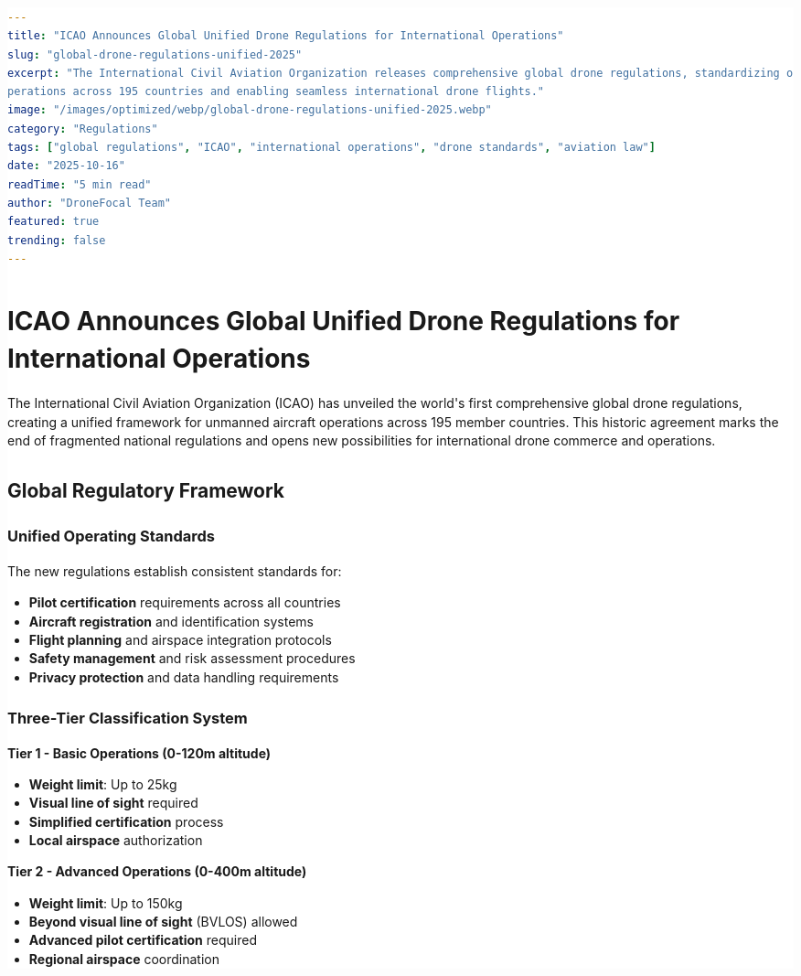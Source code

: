 ```yaml
---
title: "ICAO Announces Global Unified Drone Regulations for International Operations"
slug: "global-drone-regulations-unified-2025"
excerpt: "The International Civil Aviation Organization releases comprehensive global drone regulations, standardizing operations across 195 countries and enabling seamless international drone flights."
image: "/images/optimized/webp/global-drone-regulations-unified-2025.webp"
category: "Regulations"
tags: ["global regulations", "ICAO", "international operations", "drone standards", "aviation law"]
date: "2025-10-16"
readTime: "5 min read"
author: "DroneFocal Team"
featured: true
trending: false
---
```


# ICAO Announces Global Unified Drone Regulations for International Operations

The International Civil Aviation Organization (ICAO) has unveiled the world's first comprehensive global drone regulations, creating a unified framework for unmanned aircraft operations across 195 member countries. This historic agreement marks the end of fragmented national regulations and opens new possibilities for international drone commerce and operations.

## Global Regulatory Framework

### Unified Operating Standards
The new regulations establish consistent standards for:
- **Pilot certification** requirements across all countries
- **Aircraft registration** and identification systems
- **Flight planning** and airspace integration protocols
- **Safety management** and risk assessment procedures
- **Privacy protection** and data handling requirements

### Three-Tier Classification System

**Tier 1 - Basic Operations (0-120m altitude)**
- **Weight limit**: Up to 25kg
- **Visual line of sight** required
- **Simplified certification** process
- **Local airspace** authorization

**Tier 2 - Advanced Operations (0-400m altitude)**
- **Weight limit**: Up to 150kg
- **Beyond visual line of sight** (BVLOS) allowed
- **Advanced pilot certification** required
- **Regional airspace** coordination
